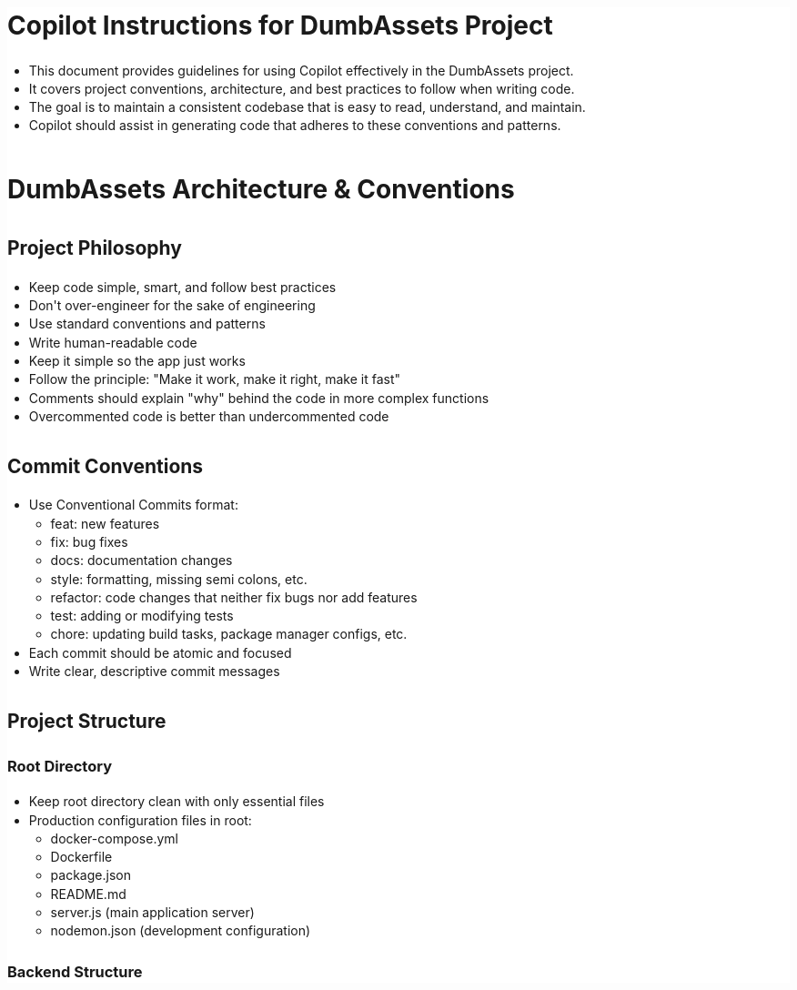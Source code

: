 # Copilot Instructions for DumbAssets Project

- This document provides guidelines for using Copilot effectively in the DumbAssets project.
- It covers project conventions, architecture, and best practices to follow when writing code.
- The goal is to maintain a consistent codebase that is easy to read, understand, and maintain.
- Copilot should assist in generating code that adheres to these conventions and patterns.

# DumbAssets Architecture & Conventions

## Project Philosophy

- Keep code simple, smart, and follow best practices
- Don't over-engineer for the sake of engineering
- Use standard conventions and patterns
- Write human-readable code
- Keep it simple so the app just works
- Follow the principle: "Make it work, make it right, make it fast"
- Comments should explain "why" behind the code in more complex functions
- Overcommented code is better than undercommented code

## Commit Conventions

- Use Conventional Commits format:
  - feat: new features
  - fix: bug fixes
  - docs: documentation changes
  - style: formatting, missing semi colons, etc.
  - refactor: code changes that neither fix bugs nor add features
  - test: adding or modifying tests
  - chore: updating build tasks, package manager configs, etc.
- Each commit should be atomic and focused
- Write clear, descriptive commit messages

## Project Structure

### Root Directory

- Keep root directory clean with only essential files
- Production configuration files in root:
  - docker-compose.yml
  - Dockerfile
  - package.json
  - README.md
  - server.js (main application server)
  - nodemon.json (development configuration)

### Backend Structure
